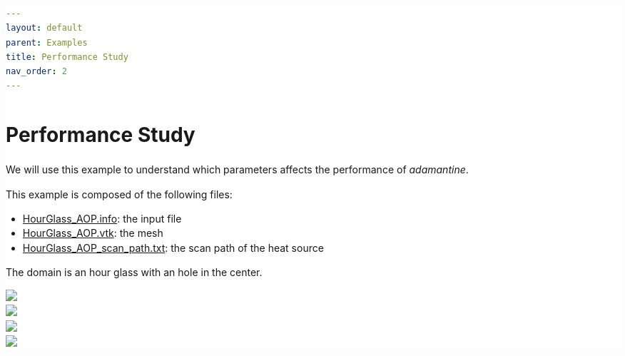 ```yaml
---
layout: default
parent: Examples
title: Performance Study
nav_order: 2
---
```


<head>
<style>
* {
  box-sizing: border-box;
}

.column {
  float: left;
  width: 50%;
  padding: 5px;
}

/* Clearfix (clear floats) */
.row::after {
  content: "";
  clear: both;
  display: table;
}
</style>
</head>


# Performance Study
We will use this example to understand which parameters affects the performance
of *adamantine*.

This example is composed of the following files:
 * [HourGlass_AOP.info](https://github.com/adamantine-sim/adamantine/blob/master/tests/data/HourGlass_AOP.info): the input file
 * [HourGlass_AOP.vtk](https://github.com/adamantine-sim/adamantine/blob/master/tests/data/HourGlass_AOP.vtk): the mesh
 * [HourGlass_AOP_scan_path.txt](https://github.com/adamantine-sim/adamantine/blob/master/tests/data/HourGlass_AOP_scan_path.txt): the scan path of the heat source

The domain is an hour glass with an hole in the center.

<div class="row">
 <div class="column">
   <img src="https://github.com/adamantine-sim/website-assets/blob/master/examples/hour_glass/hour_glass_mesh_side.png?raw=true" style="width:100%">
 </div>
 <div class="column">
   <img src="https://github.com/adamantine-sim/website-assets/blob/master/examples/hour_glass/hour_glass_mesh_top.png?raw=true" style="width:100%">
 </div>
</div> 
<div class="row">
 <div class="column">
   <img src="https://github.com/adamantine-sim/website-assets/blob/master/examples/hour_glass/hour_glass_mesh_slice.png?raw=true" style="width:100%">
 </div>
 <div class="column">
   <img src="https://github.com/adamantine-sim/website-assets/blob/master/examples/hour_glass/hour_glass_mesh_slice_2.png?raw=true" style="width:100%">
 </div>
</div> 
